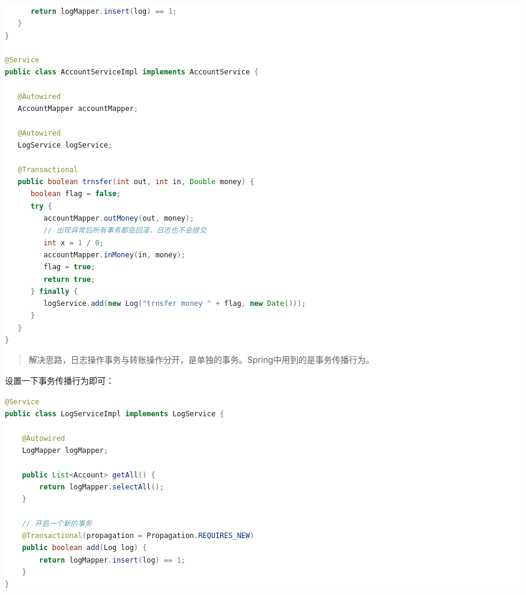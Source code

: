 ```java
      return logMapper.insert(log) == 1;
   }
}

@Service
public class AccountServiceImpl implements AccountService {

   @Autowired
   AccountMapper accountMapper;

   @Autowired
   LogService logService;

   @Transactional
   public boolean trnsfer(int out, int in, Double money) {
      boolean flag = false;
      try {
         accountMapper.outMoney(out, money);
         // 出现异常后所有事务都会回滚，日志也不会提交
         int x = 1 / 0;
         accountMapper.inMoney(in, money);
         flag = true;
         return true;
      } finally {
         logService.add(new Log("trnsfer money " + flag, new Date()));
      }
   }
}
```

> 解决思路，日志操作事务与转账操作分开，是单独的事务。Spring中用到的是事务传播行为。

设置一下事务传播行为即可：
```java
@Service
public class LogServiceImpl implements LogService {

    @Autowired
    LogMapper logMapper;

    public List<Account> getAll() {
        return logMapper.selectAll();
    }

    // 开启一个新的事务
    @Transactional(propagation = Propagation.REQUIRES_NEW)
    public boolean add(Log log) {
        return logMapper.insert(log) == 1;
    }
}
```

